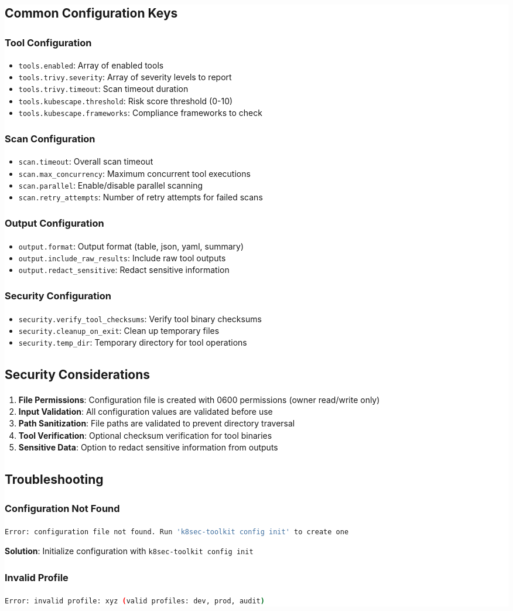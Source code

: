 ## Common Configuration Keys

### Tool Configuration

- `tools.enabled`: Array of enabled tools
- `tools.trivy.severity`: Array of severity levels to report
- `tools.trivy.timeout`: Scan timeout duration
- `tools.kubescape.threshold`: Risk score threshold (0-10)
- `tools.kubescape.frameworks`: Compliance frameworks to check

### Scan Configuration

- `scan.timeout`: Overall scan timeout
- `scan.max_concurrency`: Maximum concurrent tool executions
- `scan.parallel`: Enable/disable parallel scanning
- `scan.retry_attempts`: Number of retry attempts for failed scans

### Output Configuration

- `output.format`: Output format (table, json, yaml, summary)
- `output.include_raw_results`: Include raw tool outputs
- `output.redact_sensitive`: Redact sensitive information

### Security Configuration

- `security.verify_tool_checksums`: Verify tool binary checksums
- `security.cleanup_on_exit`: Clean up temporary files
- `security.temp_dir`: Temporary directory for tool operations

## Security Considerations

1. **File Permissions**: Configuration file is created with 0600 permissions (owner read/write only)
2. **Input Validation**: All configuration values are validated before use
3. **Path Sanitization**: File paths are validated to prevent directory traversal
4. **Tool Verification**: Optional checksum verification for tool binaries
5. **Sensitive Data**: Option to redact sensitive information from outputs

## Troubleshooting

### Configuration Not Found

```bash
Error: configuration file not found. Run 'k8sec-toolkit config init' to create one
```

**Solution**: Initialize configuration with `k8sec-toolkit config init`

### Invalid Profile

```bash
Error: invalid profile: xyz (valid profiles: dev, prod, audit)
```
